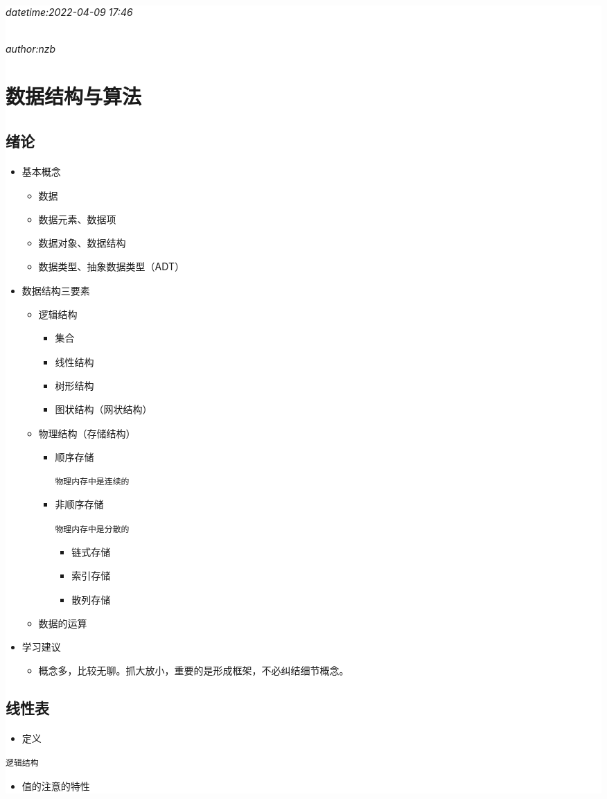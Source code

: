 ###### datetime:2022-04-09 17:46

###### author:nzb

# 数据结构与算法

## 绪论

* 基本概念

    * 数据

    * 数据元素、数据项

    * 数据对象、数据结构

    * 数据类型、抽象数据类型（ADT）

* 数据结构三要素

    * 逻辑结构

        * 集合

        * 线性结构

        * 树形结构

        * 图状结构（网状结构）

    * 物理结构（存储结构）

        * 顺序存储

          `物理内存中是连续的`

        * 非顺序存储

          `物理内存中是分散的`

            * 链式存储

            * 索引存储

            * 散列存储

    * 数据的运算

* 学习建议

    * 概念多，比较无聊。抓大放小，重要的是形成框架，不必纠结细节概念。

## 线性表

* 定义

`逻辑结构`

* 值的注意的特性
